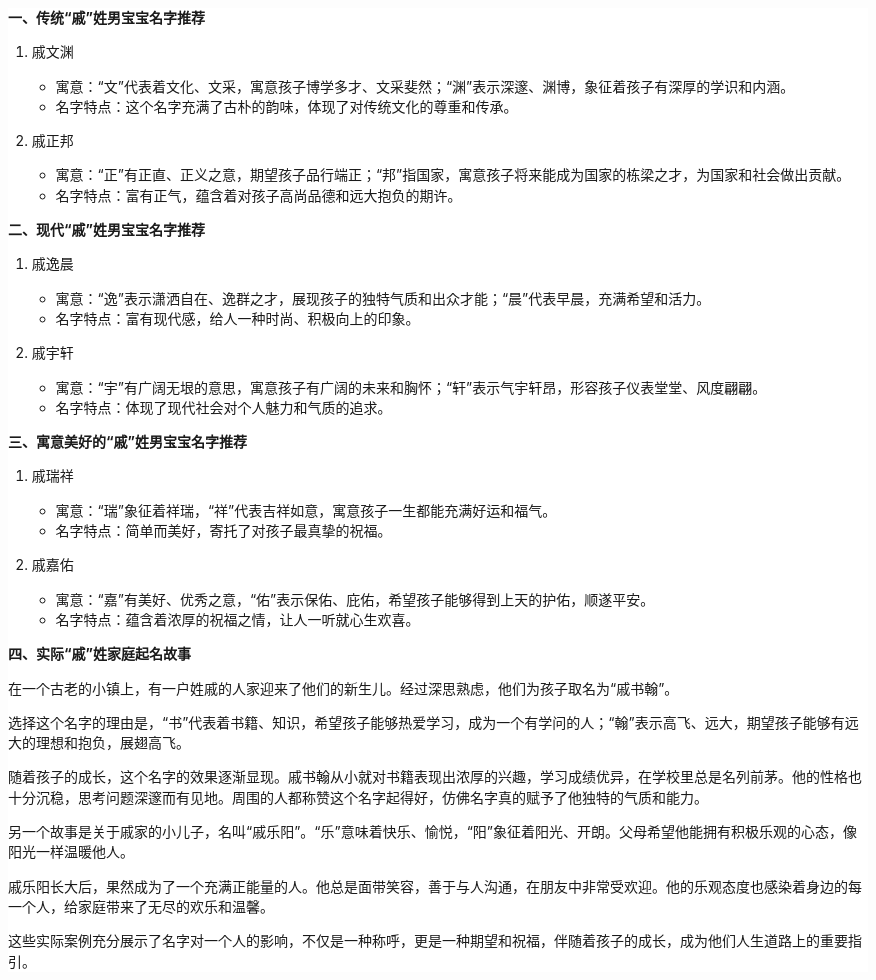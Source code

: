 **一、传统“戚”姓男宝宝名字推荐**

1. 戚文渊
    - 寓意：“文”代表着文化、文采，寓意孩子博学多才、文采斐然；“渊”表示深邃、渊博，象征着孩子有深厚的学识和内涵。
    - 名字特点：这个名字充满了古朴的韵味，体现了对传统文化的尊重和传承。

2. 戚正邦
    - 寓意：“正”有正直、正义之意，期望孩子品行端正；“邦”指国家，寓意孩子将来能成为国家的栋梁之才，为国家和社会做出贡献。
    - 名字特点：富有正气，蕴含着对孩子高尚品德和远大抱负的期许。

**二、现代“戚”姓男宝宝名字推荐**

1. 戚逸晨
    - 寓意：“逸”表示潇洒自在、逸群之才，展现孩子的独特气质和出众才能；“晨”代表早晨，充满希望和活力。
    - 名字特点：富有现代感，给人一种时尚、积极向上的印象。

2. 戚宇轩
    - 寓意：“宇”有广阔无垠的意思，寓意孩子有广阔的未来和胸怀；“轩”表示气宇轩昂，形容孩子仪表堂堂、风度翩翩。
    - 名字特点：体现了现代社会对个人魅力和气质的追求。

**三、寓意美好的“戚”姓男宝宝名字推荐**

1. 戚瑞祥
    - 寓意：“瑞”象征着祥瑞，“祥”代表吉祥如意，寓意孩子一生都能充满好运和福气。
    - 名字特点：简单而美好，寄托了对孩子最真挚的祝福。

2. 戚嘉佑
    - 寓意：“嘉”有美好、优秀之意，“佑”表示保佑、庇佑，希望孩子能够得到上天的护佑，顺遂平安。
    - 名字特点：蕴含着浓厚的祝福之情，让人一听就心生欢喜。

**四、实际“戚”姓家庭起名故事**

在一个古老的小镇上，有一户姓戚的人家迎来了他们的新生儿。经过深思熟虑，他们为孩子取名为“戚书翰”。

选择这个名字的理由是，“书”代表着书籍、知识，希望孩子能够热爱学习，成为一个有学问的人；“翰”表示高飞、远大，期望孩子能够有远大的理想和抱负，展翅高飞。

随着孩子的成长，这个名字的效果逐渐显现。戚书翰从小就对书籍表现出浓厚的兴趣，学习成绩优异，在学校里总是名列前茅。他的性格也十分沉稳，思考问题深邃而有见地。周围的人都称赞这个名字起得好，仿佛名字真的赋予了他独特的气质和能力。

另一个故事是关于戚家的小儿子，名叫“戚乐阳”。“乐”意味着快乐、愉悦，“阳”象征着阳光、开朗。父母希望他能拥有积极乐观的心态，像阳光一样温暖他人。

戚乐阳长大后，果然成为了一个充满正能量的人。他总是面带笑容，善于与人沟通，在朋友中非常受欢迎。他的乐观态度也感染着身边的每一个人，给家庭带来了无尽的欢乐和温馨。

这些实际案例充分展示了名字对一个人的影响，不仅是一种称呼，更是一种期望和祝福，伴随着孩子的成长，成为他们人生道路上的重要指引。
